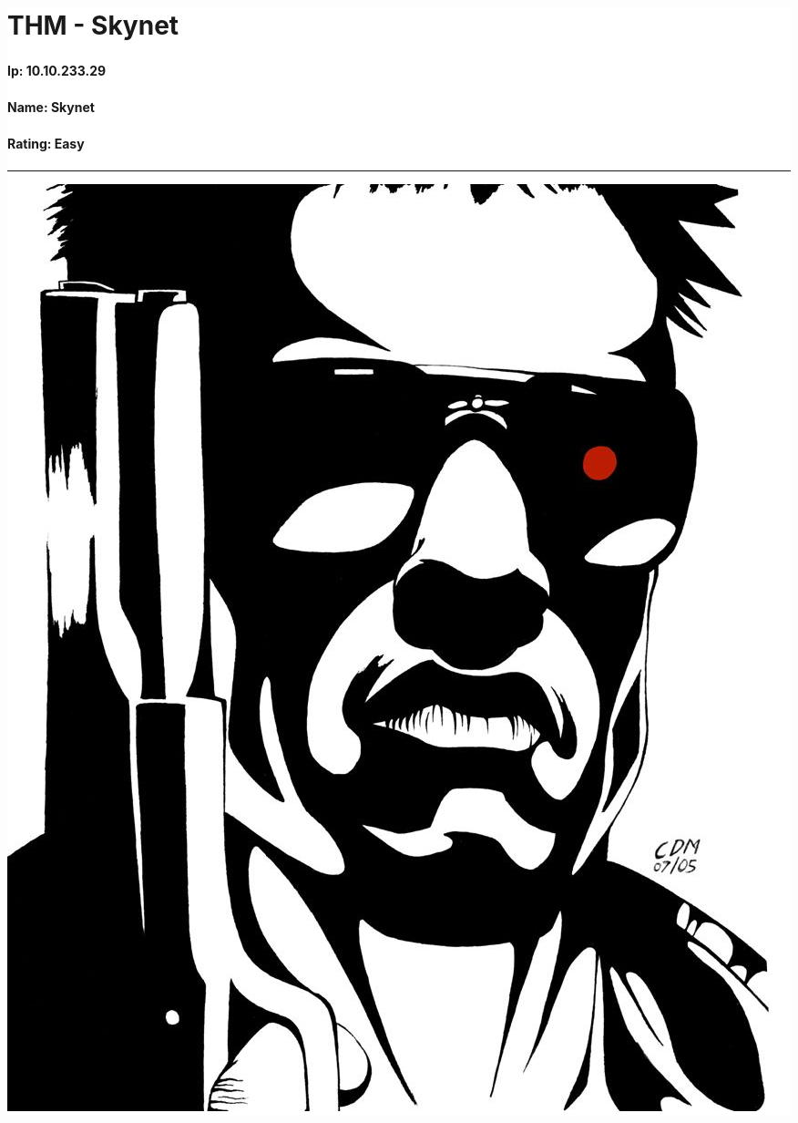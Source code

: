 # THM - Skynet

#### Ip: 10.10.233.29
#### Name: Skynet
#### Rating: Easy

------------------------------------------------

![thm_skynet_pic.jpeg](../assets/skynet_assets/thm_skynet_pic.jpeg)
